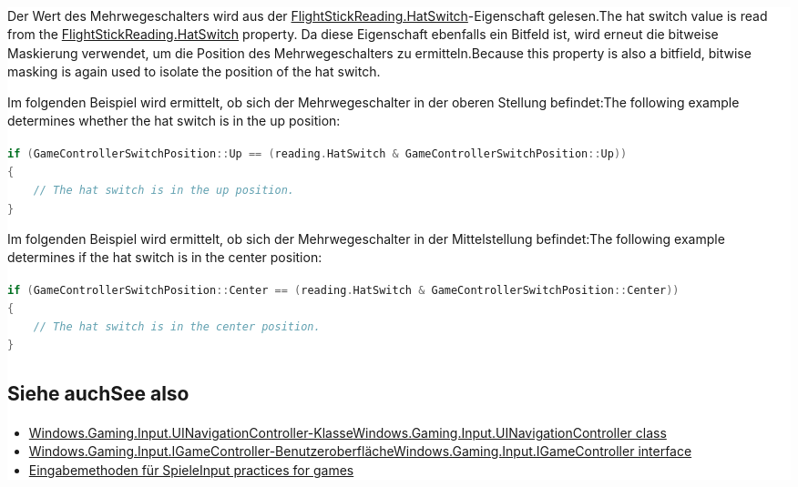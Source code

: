 <span data-ttu-id="d5cbe-189">Der Wert des Mehrwegeschalters wird aus der [FlightStickReading.HatSwitch](https://docs.microsoft.com/uwp/api/windows.gaming.input.flightstickreading.HatSwitch)-Eigenschaft gelesen.</span><span class="sxs-lookup"><span data-stu-id="d5cbe-189">The hat switch value is read from the [FlightStickReading.HatSwitch](https://docs.microsoft.com/uwp/api/windows.gaming.input.flightstickreading.HatSwitch) property.</span></span> <span data-ttu-id="d5cbe-190">Da diese Eigenschaft ebenfalls ein Bitfeld ist, wird erneut die bitweise Maskierung verwendet, um die Position des Mehrwegeschalters zu ermitteln.</span><span class="sxs-lookup"><span data-stu-id="d5cbe-190">Because this property is also a bitfield, bitwise masking is again used to isolate the position of the hat switch.</span></span>

<span data-ttu-id="d5cbe-191">Im folgenden Beispiel wird ermittelt, ob sich der Mehrwegeschalter in der oberen Stellung befindet:</span><span class="sxs-lookup"><span data-stu-id="d5cbe-191">The following example determines whether the hat switch is in the up position:</span></span>

```cpp
if (GameControllerSwitchPosition::Up == (reading.HatSwitch & GameControllerSwitchPosition::Up))
{
    // The hat switch is in the up position.
}
```

<span data-ttu-id="d5cbe-192">Im folgenden Beispiel wird ermittelt, ob sich der Mehrwegeschalter in der Mittelstellung befindet:</span><span class="sxs-lookup"><span data-stu-id="d5cbe-192">The following example determines if the hat switch is in the center position:</span></span>

```cpp
if (GameControllerSwitchPosition::Center == (reading.HatSwitch & GameControllerSwitchPosition::Center))
{
    // The hat switch is in the center position.
}
```



## <a name="see-also"></a><span data-ttu-id="d5cbe-193">Siehe auch</span><span class="sxs-lookup"><span data-stu-id="d5cbe-193">See also</span></span>

* [<span data-ttu-id="d5cbe-194">Windows.Gaming.Input.UINavigationController-Klasse</span><span class="sxs-lookup"><span data-stu-id="d5cbe-194">Windows.Gaming.Input.UINavigationController class</span></span>](https://docs.microsoft.com/uwp/api/windows.gaming.input.uinavigationcontroller)
* [<span data-ttu-id="d5cbe-195">Windows.Gaming.Input.IGameController-Benutzeroberfläche</span><span class="sxs-lookup"><span data-stu-id="d5cbe-195">Windows.Gaming.Input.IGameController interface</span></span>](https://docs.microsoft.com/uwp/api/windows.gaming.input.igamecontroller)
* [<span data-ttu-id="d5cbe-196">Eingabemethoden für Spiele</span><span class="sxs-lookup"><span data-stu-id="d5cbe-196">Input practices for games</span></span>](input-practices-for-games.md)